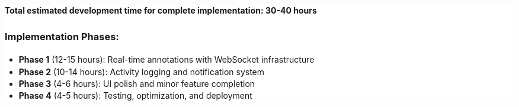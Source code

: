 **Total estimated development time for complete implementation: 30-40 hours**

### Implementation Phases:
- **Phase 1** (12-15 hours): Real-time annotations with WebSocket infrastructure
- **Phase 2** (10-14 hours): Activity logging and notification system  
- **Phase 3** (4-6 hours): UI polish and minor feature completion
- **Phase 4** (4-5 hours): Testing, optimization, and deployment
